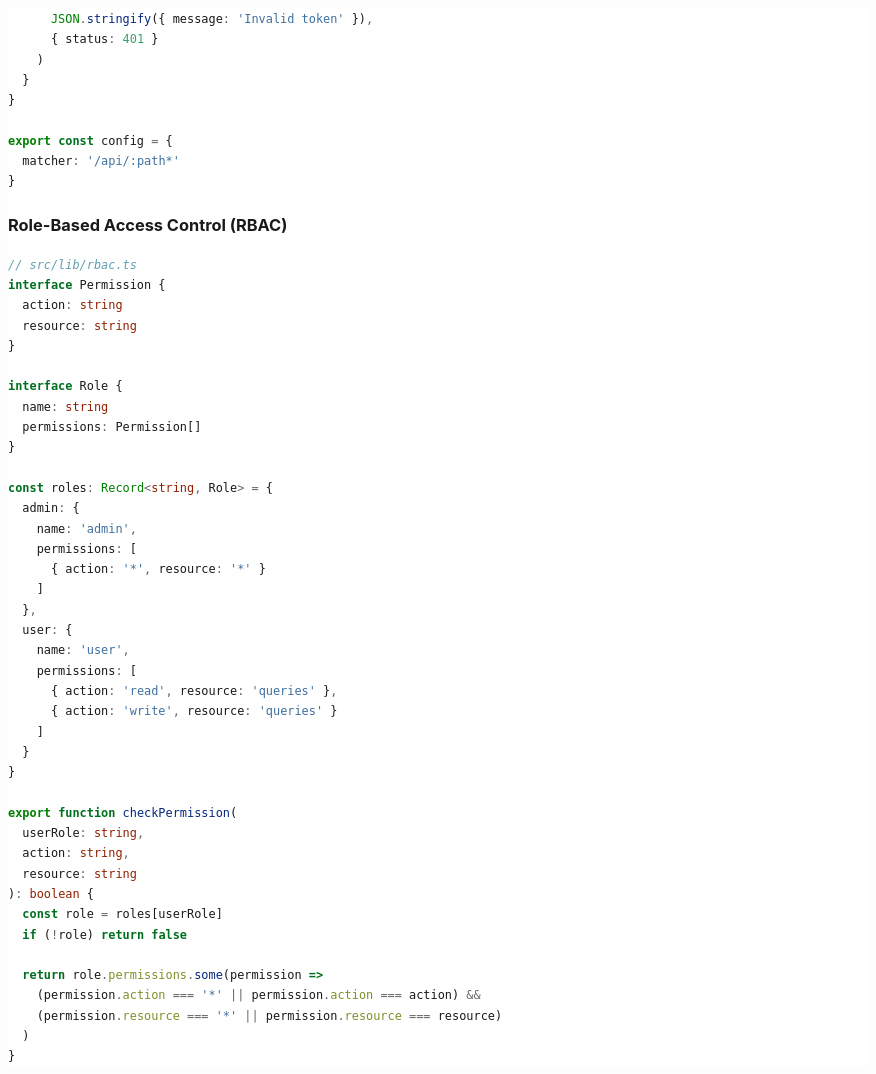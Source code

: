 ```typescript
      JSON.stringify({ message: 'Invalid token' }),
      { status: 401 }
    )
  }
}

export const config = {
  matcher: '/api/:path*'
}
```

### Role-Based Access Control (RBAC)

```typescript
// src/lib/rbac.ts
interface Permission {
  action: string
  resource: string
}

interface Role {
  name: string
  permissions: Permission[]
}

const roles: Record<string, Role> = {
  admin: {
    name: 'admin',
    permissions: [
      { action: '*', resource: '*' }
    ]
  },
  user: {
    name: 'user',
    permissions: [
      { action: 'read', resource: 'queries' },
      { action: 'write', resource: 'queries' }
    ]
  }
}

export function checkPermission(
  userRole: string,
  action: string,
  resource: string
): boolean {
  const role = roles[userRole]
  if (!role) return false

  return role.permissions.some(permission =>
    (permission.action === '*' || permission.action === action) &&
    (permission.resource === '*' || permission.resource === resource)
  )
}
```
